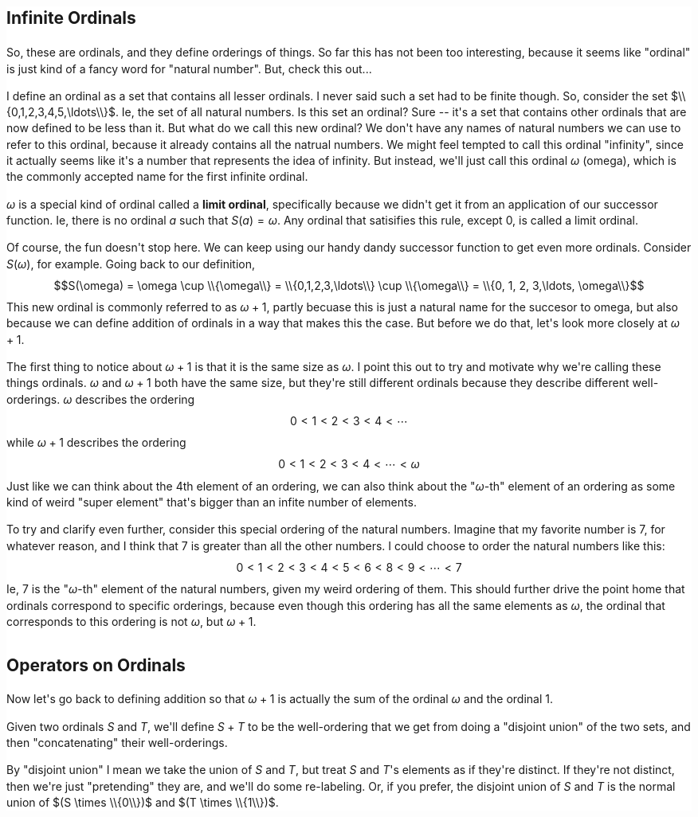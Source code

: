 ## Infinite Ordinals

So, these are ordinals, and they define orderings of things. So far this has not been too interesting, because it seems like "ordinal" is just kind of a fancy word for "natural number". But, check this out...

I define an ordinal as a set that contains all lesser ordinals. I never said such a set had to be finite though. So, consider the set $\\{0,1,2,3,4,5,\ldots\\}$. Ie, the set of all natural numbers. Is this set an ordinal? Sure -- it's a set that contains other ordinals that are now defined to be less than it. But what do we call this new ordinal? We don't have any names of natural numbers we can use to refer to this ordinal, because it already contains all the natrual numbers. We might feel tempted to call this ordinal "infinity", since it actually seems like it's a number that represents the idea of infinity. But instead, we'll just call this ordinal $\omega$ (omega), which is the commonly accepted name for the first infinite ordinal.

$\omega$ is a special kind of ordinal called a **limit ordinal**, specifically because we didn't get it from an application of our successor function. Ie, there is no ordinal $a$ such that $S(a) = \omega$. Any ordinal that satisifies this rule, except 0, is called a limit ordinal.

Of course, the fun doesn't stop here. We can keep using our handy dandy successor function to get even more ordinals. Consider $S(\omega)$, for example. Going back to our definition, $$S(\omega) = \omega \cup \\{\omega\\} = \\{0,1,2,3,\ldots\\} \cup \\{\omega\\} = \\{0, 1, 2, 3,\ldots, \omega\\}$$ This new ordinal is commonly referred to as $\omega+1$, partly becuase this is just a natural name for the succesor to omega, but also because we can define addition of ordinals in a way that makes this the case. But before we do that, let's look more closely at $\omega+1$.

The first thing to notice about $\omega+1$ is that it is the same size as $\omega$. I point this out to try and motivate why we're calling these things ordinals. $\omega$ and $\omega + 1$ both have the same size, but they're still different ordinals because they describe different well-orderings. $\omega$ describes the ordering $$0 < 1 < 2 < 3 < 4 < \cdots$$ while $\omega+1$ describes the ordering $$0 < 1 < 2 < 3 < 4 < \cdots < \omega$$ Just like we can think about the 4th element of an ordering, we can also think about the "$\omega$-th" element of an ordering as some kind of weird "super element" that's bigger than an infite number of elements.

To try and clarify even further, consider this special ordering of the natural numbers. Imagine that my favorite number is 7, for whatever reason, and I think that 7 is greater than all the other numbers. I could choose to order the natural numbers like this: $$0 < 1 < 2 < 3 < 4 < 5 < 6 < 8 < 9 < \cdots < 7$$ Ie, 7 is the "$\omega$-th" element of the natural numbers, given my weird ordering of them. This should further drive the point home that ordinals correspond to specific orderings, because even though this ordering has all the same elements as $\omega$, the ordinal that corresponds to this ordering is not $\omega$, but $\omega + 1$.

## Operators on Ordinals

Now let's go back to defining addition so that $\omega +1$ is actually the sum of the ordinal $\omega$ and the ordinal 1.

Given two ordinals $S$ and $T$, we'll define $S + T$ to be the well-ordering that we get from doing a "disjoint union" of the two sets, and then "concatenating" their well-orderings.

By "disjoint union" I mean we take the union of $S$ and $T$, but treat $S$ and $T$'s elements as if they're distinct. If they're not distinct, then we're just "pretending" they are, and we'll do some re-labeling. Or, if you prefer, the disjoint union of $S$ and $T$ is the normal union of $(S \times \\{0\\})$ and $(T \times \\{1\\})$.
